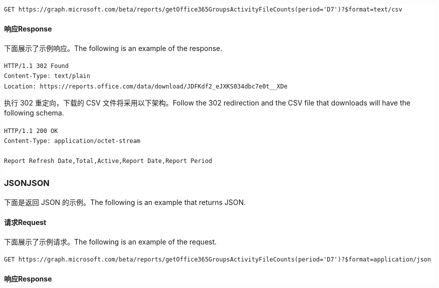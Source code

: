 
```msgraph-interactive
GET https://graph.microsoft.com/beta/reports/getOffice365GroupsActivityFileCounts(period='D7')?$format=text/csv
```


#### <a name="response"></a><span data-ttu-id="56c22-159">响应</span><span class="sxs-lookup"><span data-stu-id="56c22-159">Response</span></span>

<span data-ttu-id="56c22-160">下面展示了示例响应。</span><span class="sxs-lookup"><span data-stu-id="56c22-160">The following is an example of the response.</span></span>

 

```http
HTTP/1.1 302 Found
Content-Type: text/plain
Location: https://reports.office.com/data/download/JDFKdf2_eJXKS034dbc7e0t__XDe
```

<span data-ttu-id="56c22-161">执行 302 重定向，下载的 CSV 文件将采用以下架构。</span><span class="sxs-lookup"><span data-stu-id="56c22-161">Follow the 302 redirection and the CSV file that downloads will have the following schema.</span></span>



```http
HTTP/1.1 200 OK
Content-Type: application/octet-stream

Report Refresh Date,Total,Active,Report Date,Report Period
```

### <a name="json"></a><span data-ttu-id="56c22-162">JSON</span><span class="sxs-lookup"><span data-stu-id="56c22-162">JSON</span></span>

<span data-ttu-id="56c22-163">下面是返回 JSON 的示例。</span><span class="sxs-lookup"><span data-stu-id="56c22-163">The following is an example that returns JSON.</span></span>

#### <a name="request"></a><span data-ttu-id="56c22-164">请求</span><span class="sxs-lookup"><span data-stu-id="56c22-164">Request</span></span>

<span data-ttu-id="56c22-165">下面展示了示例请求。</span><span class="sxs-lookup"><span data-stu-id="56c22-165">The following is an example of the request.</span></span>




```msgraph-interactive
GET https://graph.microsoft.com/beta/reports/getOffice365GroupsActivityFileCounts(period='D7')?$format=application/json
```


#### <a name="response"></a><span data-ttu-id="56c22-166">响应</span><span class="sxs-lookup"><span data-stu-id="56c22-166">Response</span></span>
